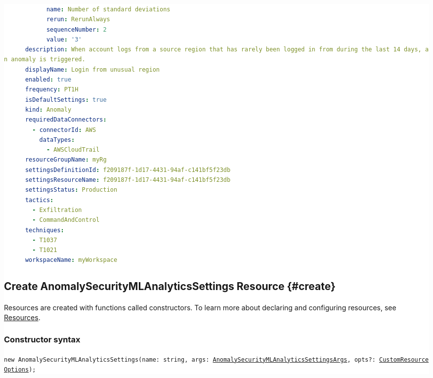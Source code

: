 ```yaml
            name: Number of standard deviations
            rerun: RerunAlways
            sequenceNumber: 2
            value: '3'
      description: When account logs from a source region that has rarely been logged in from during the last 14 days, an anomaly is triggered.
      displayName: Login from unusual region
      enabled: true
      frequency: PT1H
      isDefaultSettings: true
      kind: Anomaly
      requiredDataConnectors:
        - connectorId: AWS
          dataTypes:
            - AWSCloudTrail
      resourceGroupName: myRg
      settingsDefinitionId: f209187f-1d17-4431-94af-c141bf5f23db
      settingsResourceName: f209187f-1d17-4431-94af-c141bf5f23db
      settingsStatus: Production
      tactics:
        - Exfiltration
        - CommandAndControl
      techniques:
        - T1037
        - T1021
      workspaceName: myWorkspace

```


</pulumi-choosable>
</div>





</pulumi-examples></div>




## Create AnomalySecurityMLAnalyticsSettings Resource {#create}

Resources are created with functions called constructors. To learn more about declaring and configuring resources, see [Resources](/docs/concepts/resources/).

### Constructor syntax
<div>
<pulumi-chooser type="language" options="csharp,go,typescript,python,yaml,java"></pulumi-chooser>
</div>


<div>
<pulumi-choosable type="language" values="javascript,typescript">
<div class="no-copy"><div class="highlight"><pre class="chroma"><code class="language-typescript" data-lang="typescript"><span class="k">new </span><span class="nx">AnomalySecurityMLAnalyticsSettings</span><span class="p">(</span><span class="nx">name</span><span class="p">:</span> <span class="nx">string</span><span class="p">,</span> <span class="nx">args</span><span class="p">:</span> <span class="nx"><a href="#inputs">AnomalySecurityMLAnalyticsSettingsArgs</a></span><span class="p">,</span> <span class="nx">opts</span><span class="p">?:</span> <span class="nx"><a href="/docs/reference/pkg/nodejs/pulumi/pulumi/#CustomResourceOptions">CustomResourceOptions</a></span><span class="p">);</span></code></pre></div>
</div></pulumi-choosable>
</div>
